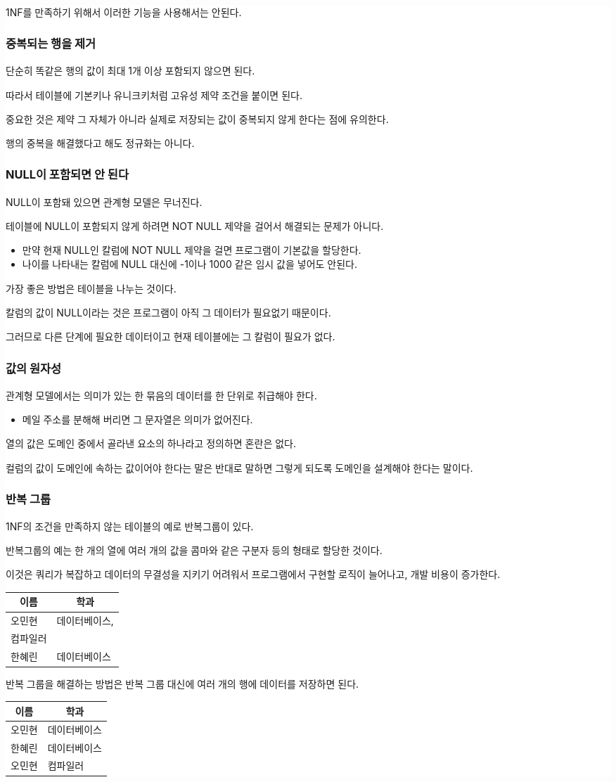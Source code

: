 1NF를 만족하기 위해서 이러한 기능을 사용해서는 안된다.

### 중복되는 행을 제거

단순히 똑같은 행의 값이 최대 1개 이상 포함되지 않으면 된다.

따라서 테이블에 기본키나 유니크키처럼 고유성 제약 조건을 붙이면 된다.

중요한 것은 제약 그 자체가 아니라 실제로 저장되는 값이 중복되지 않게 한다는 점에 유의한다.

행의 중복을 해결했다고 해도 정규화는 아니다.

### NULL이 포함되면 안 된다

NULL이 포함돼 있으면 관계형 모델은 무너진다.

테이블에 NULL이 포함되지 않게 하려면 NOT NULL 제약을 걸어서 해결되는 문제가 아니다.

- 만약 현재 NULL인 칼럼에 NOT NULL 제약을 걸면 프로그램이 기본값을 할당한다.
- 나이를 나타내는 칼럼에 NULL 대신에 -1이나 1000 같은 임시 값을 넣어도 안된다.

가장 좋은 방법은 테이블을 나누는 것이다.

칼럼의 값이 NULL이라는 것은 프로그램이 아직 그 데이터가 필요없기 때문이다.

그러므로 다른 단계에 필요한 데이터이고 현재 테이블에는 그 칼럼이 필요가 없다.

### 값의 원자성

관계형 모델에서는 의미가 있는 한 묶음의 데이터를 한 단위로 취급해야 한다.

- 메일 주소를 분해해 버리면 그 문자열은 의미가 없어진다.

열의 값은 도메인 중에서 골라낸 요소의 하나라고 정의하면 혼란은 없다.

컬럼의 값이 도메인에 속하는 값이어야 한다는 말은 반대로 말하면 그렇게 되도록 도메인을 설계해야 한다는 말이다.

### 반복 그룹

1NF의 조건을 만족하지 않는 테이블의 예로 반복그룹이 있다.

반복그룹의 예는 한 개의 열에 여러 개의 값을 콤마와 같은 구분자 등의 형태로 할당한 것이다.

이것은 쿼리가 복잡하고 데이터의 무결성을 지키기 어려워서 프로그램에서 구현할 로직이 늘어나고, 개발 비용이 증가한다.

| 이름 | 학과 |
| --- | --- |
| 오민현 | 데이터베이스,
컴파일러 |
| 한혜린 | 데이터베이스 |

반복 그룹을 해결하는 방법은 반복 그룹 대신에 여러 개의 행에 데이터를 저장하면 된다.

| 이름 | 학과 |
| --- | --- |
| 오민현 | 데이터베이스 |
| 한혜린 | 데이터베이스 |
| 오민현 | 컴파일러 |
